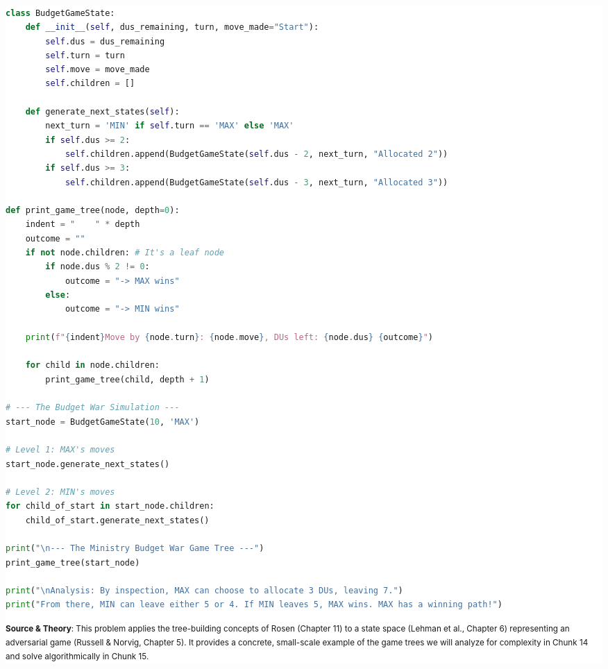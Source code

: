 ```python
class BudgetGameState:
    def __init__(self, dus_remaining, turn, move_made="Start"):
        self.dus = dus_remaining
        self.turn = turn
        self.move = move_made
        self.children = []
    
    def generate_next_states(self):
        next_turn = 'MIN' if self.turn == 'MAX' else 'MAX'
        if self.dus >= 2:
            self.children.append(BudgetGameState(self.dus - 2, next_turn, "Allocated 2"))
        if self.dus >= 3:
            self.children.append(BudgetGameState(self.dus - 3, next_turn, "Allocated 3"))

def print_game_tree(node, depth=0):
    indent = "    " * depth
    outcome = ""
    if not node.children: # It's a leaf node
        if node.dus % 2 != 0:
            outcome = "-> MAX wins"
        else:
            outcome = "-> MIN wins"
            
    print(f"{indent}Move by {node.turn}: {node.move}, DUs left: {node.dus} {outcome}")
    
    for child in node.children:
        print_game_tree(child, depth + 1)

# --- The Budget War Simulation ---
start_node = BudgetGameState(10, 'MAX')

# Level 1: MAX's moves
start_node.generate_next_states() 

# Level 2: MIN's moves
for child_of_start in start_node.children:
    child_of_start.generate_next_states()

print("\n--- The Ministry Budget War Game Tree ---")
print_game_tree(start_node)

print("\nAnalysis: By inspection, MAX can choose to allocate 3 DUs, leaving 7.")
print("From there, MIN can leave either 5 or 4. If MIN leaves 5, MAX wins. MAX has a winning path!")
```

<p><small><strong>Source & Theory</strong>: This problem applies the tree-building concepts of Rosen (Chapter 11) to a state space (Lehman et al., Chapter 6) representing an adversarial game (Russell & Norvig, Chapter 5). It provides a concrete, small-scale example of the game trees we will analyze for complexity in Chunk 14 and solve algorithmically in Chunk 15.</small></p>
</div>

</div>

</body>